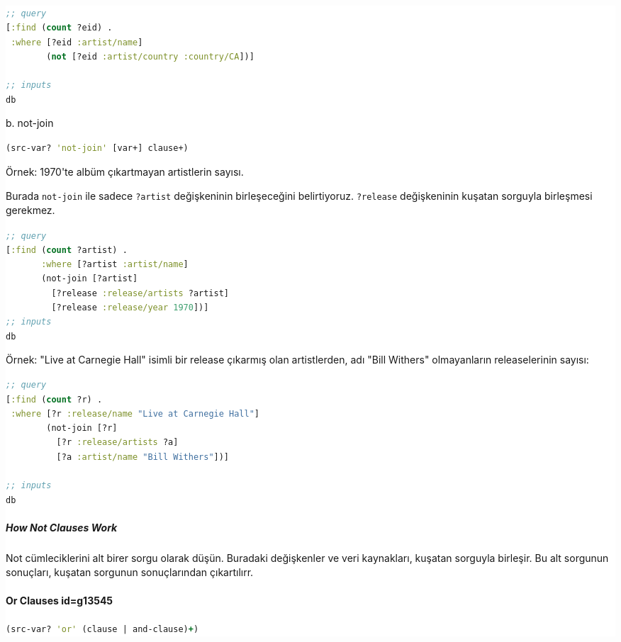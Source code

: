 ```clj
;; query
[:find (count ?eid) .
 :where [?eid :artist/name]
        (not [?eid :artist/country :country/CA])]

;; inputs
db
```

b. not-join

```clj
(src-var? 'not-join' [var+] clause+)
```

Örnek: 1970'te albüm çıkartmayan artistlerin sayısı.

Burada `not-join` ile sadece `?artist` değişkeninin birleşeceğini belirtiyoruz. `?release` değişkeninin kuşatan sorguyla birleşmesi gerekmez.

```clj
;; query
[:find (count ?artist) .
       :where [?artist :artist/name]
       (not-join [?artist]
         [?release :release/artists ?artist]
         [?release :release/year 1970])]
;; inputs
db
```

Örnek: "Live at Carnegie Hall" isimli bir release çıkarmış olan artistlerden, adı "Bill Withers" olmayanların releaselerinin sayısı:

```clj
;; query
[:find (count ?r) .
 :where [?r :release/name "Live at Carnegie Hall"]
        (not-join [?r]
          [?r :release/artists ?a]
          [?a :artist/name "Bill Withers"])]

;; inputs
db
```

##### How Not Clauses Work

Not cümleciklerini alt birer sorgu olarak düşün. Buradaki değişkenler ve veri kaynakları, kuşatan sorguyla birleşir. Bu alt sorgunun sonuçları, kuşatan sorgunun sonuçlarından çıkartılırr. 

#### Or Clauses id=g13545

```clj
(src-var? 'or' (clause | and-clause)+)
```
